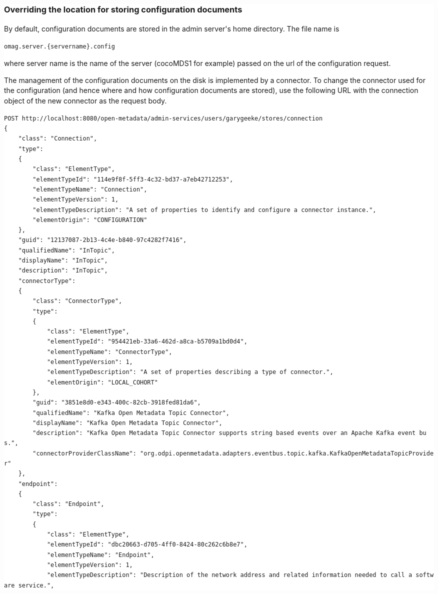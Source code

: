 ### Overriding the location for storing configuration documents

By default, configuration documents are stored in the admin server's home directory.
The file name is 
```
omag.server.{servername}.config
```
where server name is the name of the server (cocoMDS1 for example)
passed on the url of the configuration request.

The management of the configuration documents on the disk is implemented by a connector.
To change the connector used for the configuration
(and hence where and how configuration documents are stored), use the following URL
with the connection object of the new connector as the request body.

```
POST http://localhost:8080/open-metadata/admin-services/users/garygeeke/stores/connection
{
    "class": "Connection",
    "type": 
    {
        "class": "ElementType",
        "elementTypeId": "114e9f8f-5ff3-4c32-bd37-a7eb42712253",
        "elementTypeName": "Connection",
        "elementTypeVersion": 1,
        "elementTypeDescription": "A set of properties to identify and configure a connector instance.",
        "elementOrigin": "CONFIGURATION"
    },
    "guid": "12137087-2b13-4c4e-b840-97c4282f7416",
    "qualifiedName": "InTopic",
    "displayName": "InTopic",
    "description": "InTopic",
    "connectorType": 
    {
        "class": "ConnectorType",
        "type": 
        {
            "class": "ElementType",
            "elementTypeId": "954421eb-33a6-462d-a8ca-b5709a1bd0d4",
            "elementTypeName": "ConnectorType",
            "elementTypeVersion": 1,
            "elementTypeDescription": "A set of properties describing a type of connector.",
            "elementOrigin": "LOCAL_COHORT"
        },
        "guid": "3851e8d0-e343-400c-82cb-3918fed81da6",
        "qualifiedName": "Kafka Open Metadata Topic Connector",
        "displayName": "Kafka Open Metadata Topic Connector",
        "description": "Kafka Open Metadata Topic Connector supports string based events over an Apache Kafka event bus.",
        "connectorProviderClassName": "org.odpi.openmetadata.adapters.eventbus.topic.kafka.KafkaOpenMetadataTopicProvider"
    },
    "endpoint": 
    {
        "class": "Endpoint",
        "type": 
        {
            "class": "ElementType",
            "elementTypeId": "dbc20663-d705-4ff0-8424-80c262c6b8e7",
            "elementTypeName": "Endpoint",
            "elementTypeVersion": 1,
            "elementTypeDescription": "Description of the network address and related information needed to call a software service.",
```